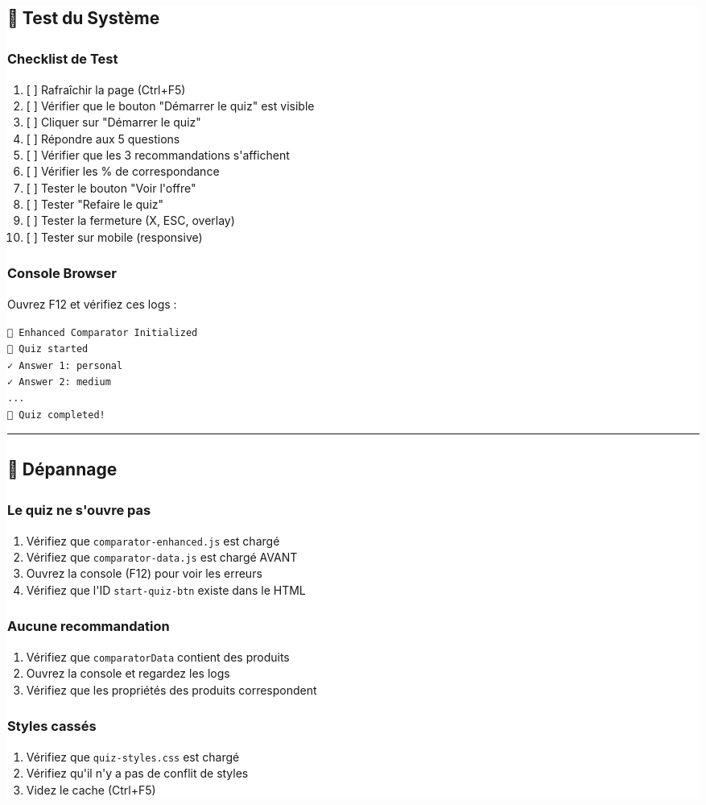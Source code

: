 
## 🧪 Test du Système

### Checklist de Test

1. [ ] Rafraîchir la page (Ctrl+F5)
2. [ ] Vérifier que le bouton "Démarrer le quiz" est visible
3. [ ] Cliquer sur "Démarrer le quiz"
4. [ ] Répondre aux 5 questions
5. [ ] Vérifier que les 3 recommandations s'affichent
6. [ ] Vérifier les % de correspondance
7. [ ] Tester le bouton "Voir l'offre"
8. [ ] Tester "Refaire le quiz"
9. [ ] Tester la fermeture (X, ESC, overlay)
10. [ ] Tester sur mobile (responsive)

### Console Browser

Ouvrez F12 et vérifiez ces logs :

```
🎯 Enhanced Comparator Initialized
📝 Quiz started
✓ Answer 1: personal
✓ Answer 2: medium
...
🎉 Quiz completed!
```

---

## 🐛 Dépannage

### Le quiz ne s'ouvre pas

1. Vérifiez que `comparator-enhanced.js` est chargé
2. Vérifiez que `comparator-data.js` est chargé AVANT
3. Ouvrez la console (F12) pour voir les erreurs
4. Vérifiez que l'ID `start-quiz-btn` existe dans le HTML

### Aucune recommandation

1. Vérifiez que `comparatorData` contient des produits
2. Ouvrez la console et regardez les logs
3. Vérifiez que les propriétés des produits correspondent

### Styles cassés

1. Vérifiez que `quiz-styles.css` est chargé
2. Vérifiez qu'il n'y a pas de conflit de styles
3. Videz le cache (Ctrl+F5)
